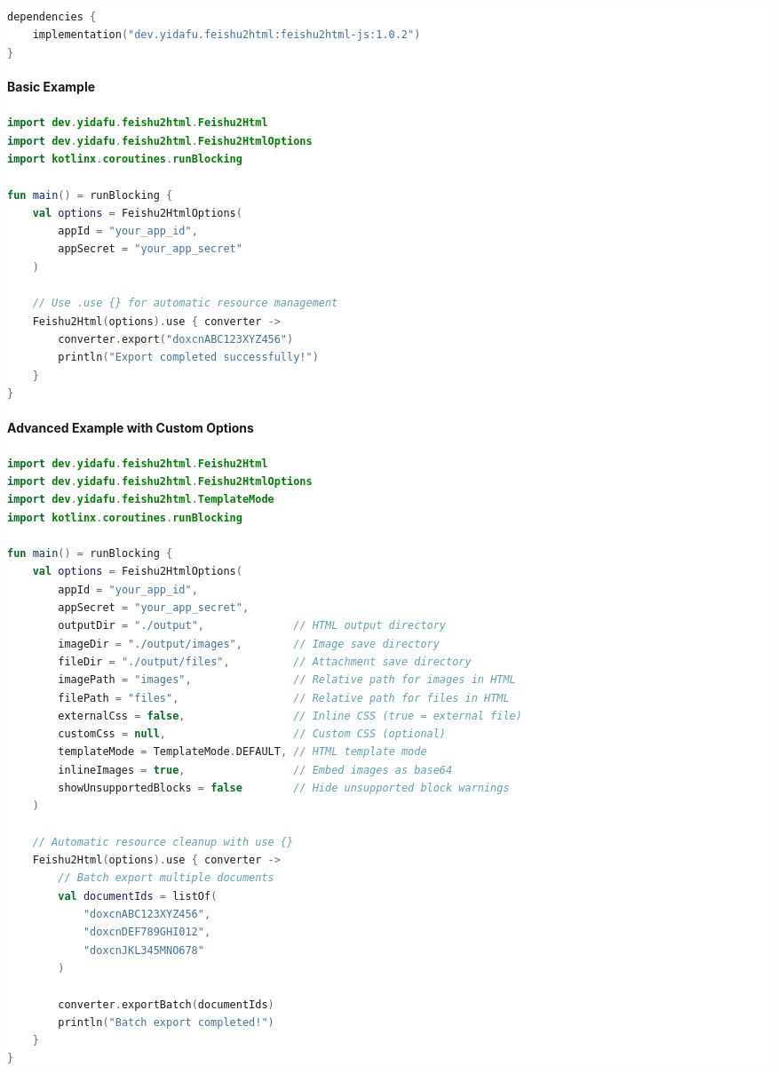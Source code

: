 ```kotlin
dependencies {
    implementation("dev.yidafu.feishu2html:feishu2html-js:1.0.2")
}
```

#### Basic Example

```kotlin
import dev.yidafu.feishu2html.Feishu2Html
import dev.yidafu.feishu2html.Feishu2HtmlOptions
import kotlinx.coroutines.runBlocking

fun main() = runBlocking {
    val options = Feishu2HtmlOptions(
        appId = "your_app_id",
        appSecret = "your_app_secret"
    )

    // Use .use {} for automatic resource management
    Feishu2Html(options).use { converter ->
        converter.export("doxcnABC123XYZ456")
        println("Export completed successfully!")
    }
}
```

#### Advanced Example with Custom Options

```kotlin
import dev.yidafu.feishu2html.Feishu2Html
import dev.yidafu.feishu2html.Feishu2HtmlOptions
import dev.yidafu.feishu2html.TemplateMode
import kotlinx.coroutines.runBlocking

fun main() = runBlocking {
    val options = Feishu2HtmlOptions(
        appId = "your_app_id",
        appSecret = "your_app_secret",
        outputDir = "./output",              // HTML output directory
        imageDir = "./output/images",        // Image save directory
        fileDir = "./output/files",          // Attachment save directory
        imagePath = "images",                // Relative path for images in HTML
        filePath = "files",                  // Relative path for files in HTML
        externalCss = false,                 // Inline CSS (true = external file)
        customCss = null,                    // Custom CSS (optional)
        templateMode = TemplateMode.DEFAULT, // HTML template mode
        inlineImages = true,                 // Embed images as base64
        showUnsupportedBlocks = false        // Hide unsupported block warnings
    )

    // Automatic resource cleanup with use {}
    Feishu2Html(options).use { converter ->
        // Batch export multiple documents
        val documentIds = listOf(
            "doxcnABC123XYZ456",
            "doxcnDEF789GHI012",
            "doxcnJKL345MNO678"
        )
        
        converter.exportBatch(documentIds)
        println("Batch export completed!")
    }
}
```
